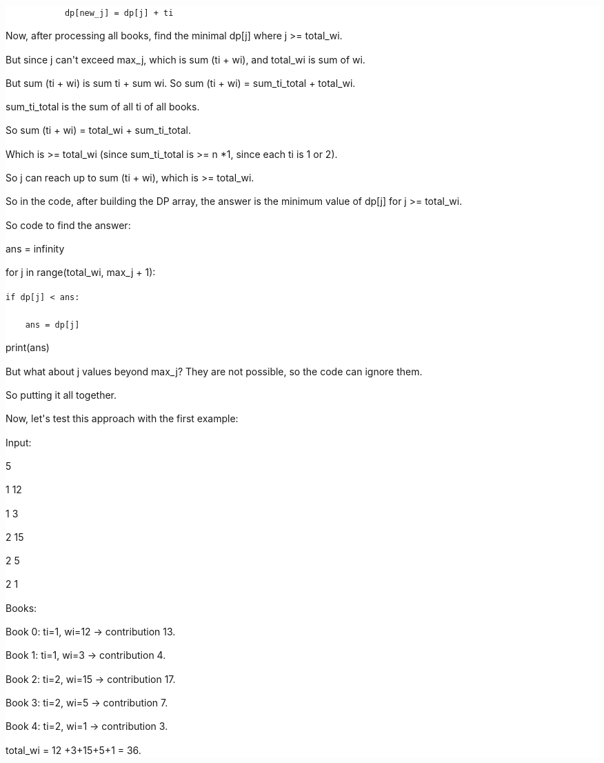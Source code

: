                 dp[new_j] = dp[j] + ti

Now, after processing all books, find the minimal dp[j] where j >= total_wi.

But since j can't exceed max_j, which is sum (ti + wi), and total_wi is sum of wi.

But sum (ti + wi) is sum ti + sum wi. So sum (ti + wi) = sum_ti_total + total_wi.

sum_ti_total is the sum of all ti of all books.

So sum (ti + wi) = total_wi + sum_ti_total.

Which is >= total_wi (since sum_ti_total is >= n *1, since each ti is 1 or 2).

So j can reach up to sum (ti + wi), which is >= total_wi.

So in the code, after building the DP array, the answer is the minimum value of dp[j] for j >= total_wi.

So code to find the answer:

ans = infinity

for j in range(total_wi, max_j + 1):

    if dp[j] < ans:

        ans = dp[j]

print(ans)

But what about j values beyond max_j? They are not possible, so the code can ignore them.

So putting it all together.

Now, let's test this approach with the first example:

Input:

5

1 12

1 3

2 15

2 5

2 1

Books:

Book 0: ti=1, wi=12 → contribution 13.

Book 1: ti=1, wi=3 → contribution 4.

Book 2: ti=2, wi=15 → contribution 17.

Book 3: ti=2, wi=5 → contribution 7.

Book 4: ti=2, wi=1 → contribution 3.

total_wi = 12 +3+15+5+1 = 36.
